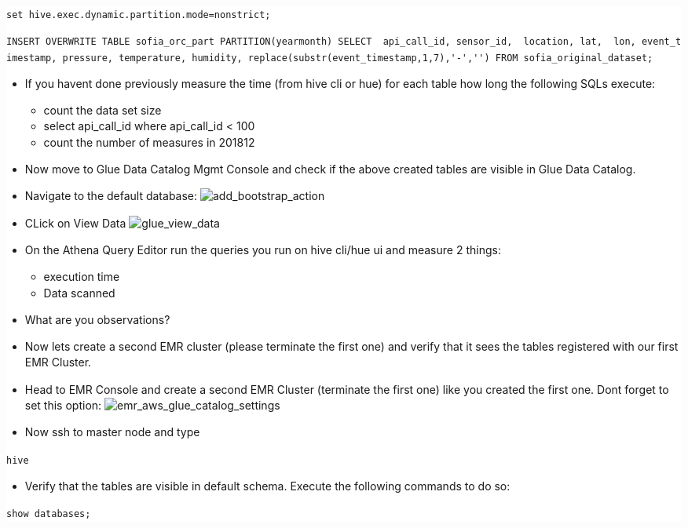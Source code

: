 `
set hive.exec.dynamic.partition.mode=nonstrict;
`

`
INSERT OVERWRITE TABLE sofia_orc_part PARTITION(yearmonth) SELECT 
api_call_id,
sensor_id, 
location,
lat, 
lon,
event_timestamp,
pressure,
temperature,
humidity,
replace(substr(event_timestamp,1,7),'-','')
FROM sofia_original_dataset;
`

* If you havent done previously measure the time (from hive cli or hue) for each table how long the following SQLs execute:
    * count the data set size
    * select api_call_id where api_call_id < 100
    * count the number of measures in 201812
    
* Now move to Glue Data Catalog Mgmt Console and check if the above created tables are visible in Glue Data Catalog.
* Navigate to the default database:
![add_bootstrap_action](img/glue_tables.PNG)
* CLick on View Data
![glue_view_data](img/glue_view_data.PNG)
* On the Athena Query Editor run the queries you run on hive cli/hue ui and measure 2 things:
    * execution time
    * Data scanned
* What are you observations?

* Now lets create a second EMR cluster (please terminate the first one) and verify that it sees the tables registered with our first EMR Cluster.
* Head to EMR Console and create a second EMR Cluster (terminate the first one) like you created the first one. Dont forget to set this option:
![emr_aws_glue_catalog_settings](img/emr_aws_glue_catalog_settings.PNG)
* Now ssh to master node and type

`
hive
`

* Verify that the tables are visible in default schema. Execute the following commands to do so:

`
show databases;
`
